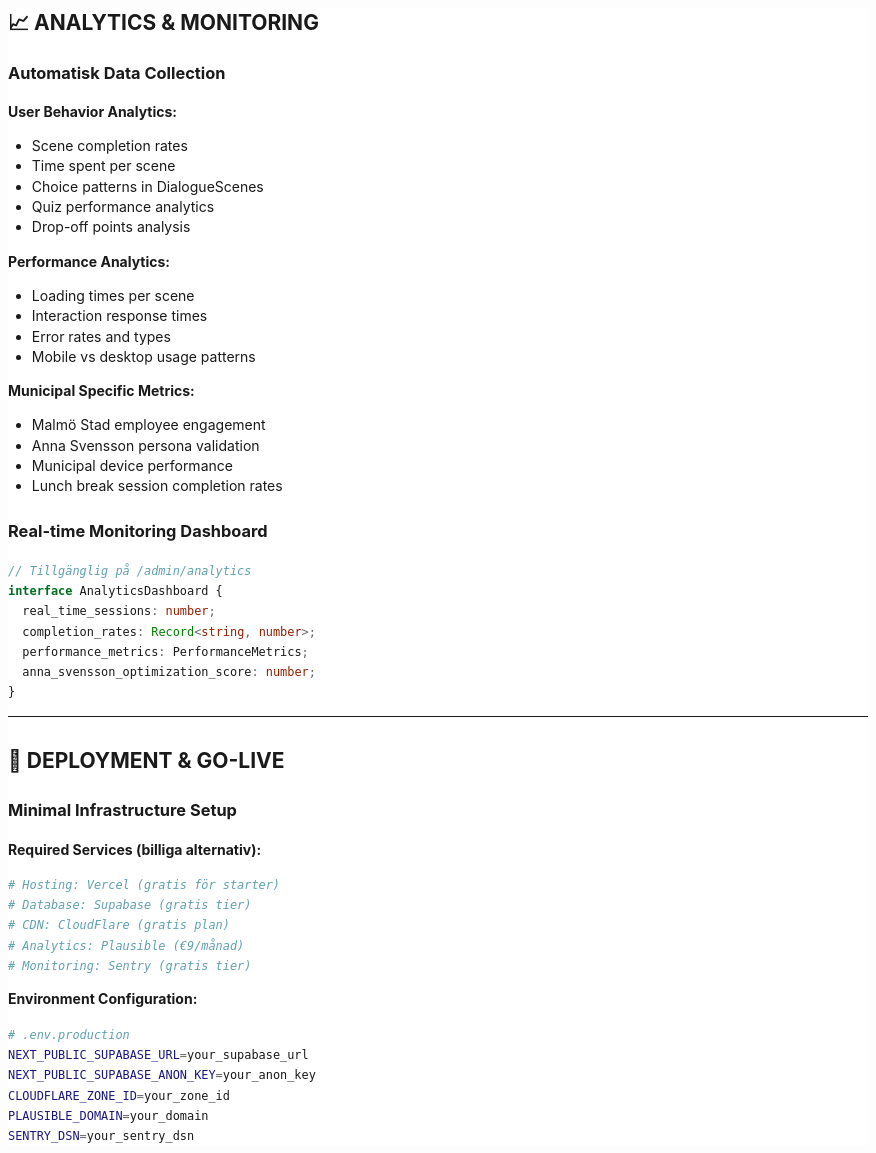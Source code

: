 
## 📈 ANALYTICS & MONITORING

### **Automatisk Data Collection**

**User Behavior Analytics:**
- Scene completion rates
- Time spent per scene
- Choice patterns in DialogueScenes
- Quiz performance analytics
- Drop-off points analysis

**Performance Analytics:**
- Loading times per scene
- Interaction response times
- Error rates and types
- Mobile vs desktop usage patterns

**Municipal Specific Metrics:**
- Malmö Stad employee engagement
- Anna Svensson persona validation
- Municipal device performance
- Lunch break session completion rates

### **Real-time Monitoring Dashboard**
```typescript
// Tillgänglig på /admin/analytics
interface AnalyticsDashboard {
  real_time_sessions: number;
  completion_rates: Record<string, number>;
  performance_metrics: PerformanceMetrics;
  anna_svensson_optimization_score: number;
}
```

---

## 🚀 DEPLOYMENT & GO-LIVE

### **Minimal Infrastructure Setup**

**Required Services (billiga alternativ):**
```yaml
# Hosting: Vercel (gratis för starter)
# Database: Supabase (gratis tier)  
# CDN: CloudFlare (gratis plan)
# Analytics: Plausible (€9/månad)
# Monitoring: Sentry (gratis tier)
```

**Environment Configuration:**
```bash
# .env.production
NEXT_PUBLIC_SUPABASE_URL=your_supabase_url
NEXT_PUBLIC_SUPABASE_ANON_KEY=your_anon_key
CLOUDFLARE_ZONE_ID=your_zone_id
PLAUSIBLE_DOMAIN=your_domain
SENTRY_DSN=your_sentry_dsn
```
